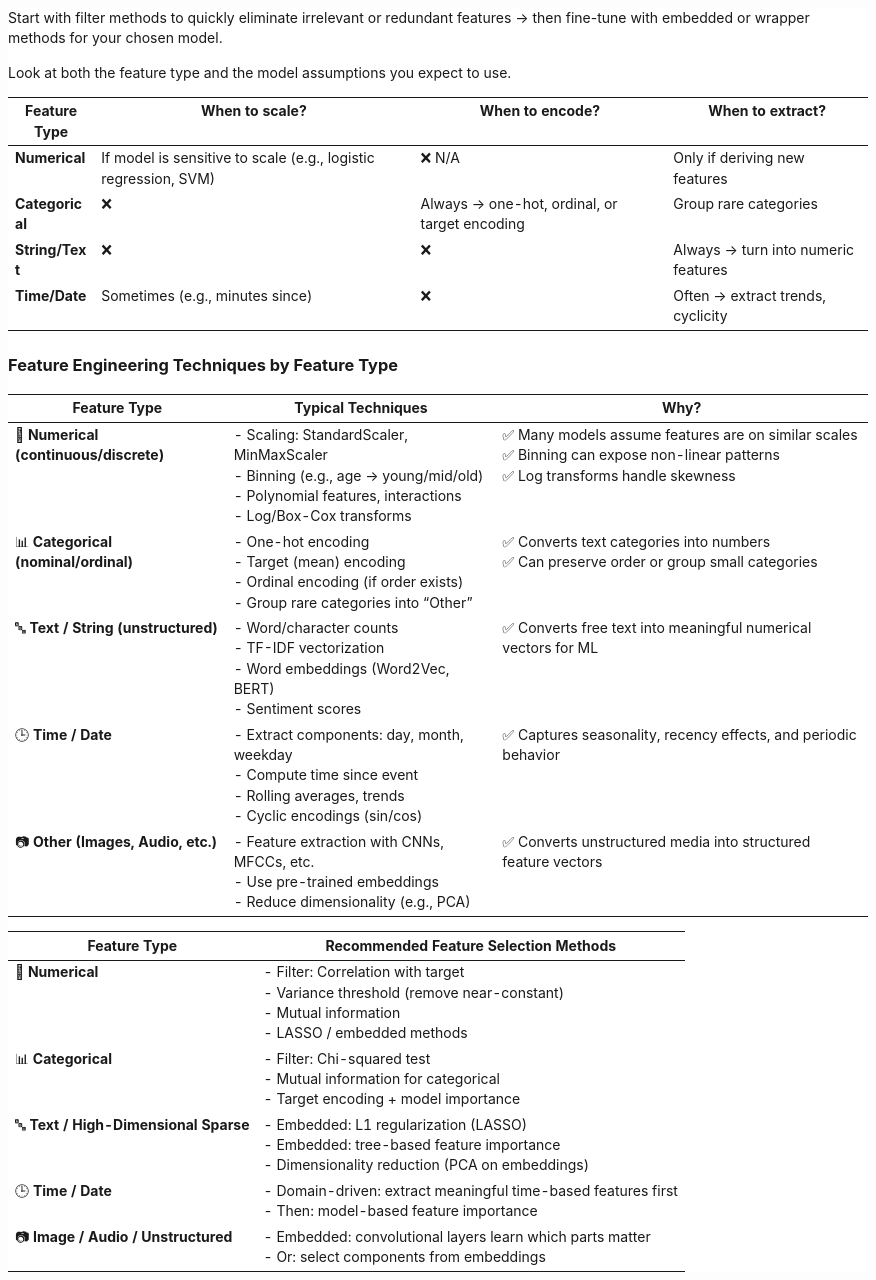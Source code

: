 Start with filter methods to quickly eliminate irrelevant or redundant features → then fine-tune with embedded or wrapper methods for your chosen model.

Look at both the feature type and the model assumptions you expect to use.

| Feature Type    | When to scale?                                                  | When to encode?                               | When to extract?                    |
| --------------- | --------------------------------------------------------------- | --------------------------------------------- | ----------------------------------- |
| **Numerical**   | If model is sensitive to scale (e.g., logistic regression, SVM) | ❌ N/A                                         | Only if deriving new features       |
| **Categorical** | ❌                                                               | Always → one-hot, ordinal, or target encoding | Group rare categories               |
| **String/Text** | ❌                                                               | ❌                                             | Always → turn into numeric features |
| **Time/Date**   | Sometimes (e.g., minutes since)                                 | ❌                                             | Often → extract trends, cyclicity   |

### Feature Engineering Techniques by Feature Type

| **Feature Type**                       | **Typical Techniques**                                                                                                                              | **Why?**                                                                                                                            |
| -------------------------------------- | --------------------------------------------------------------------------------------------------------------------------------------------------- | ----------------------------------------------------------------------------------------------------------------------------------- |
| 🔢 **Numerical (continuous/discrete)** | - Scaling: StandardScaler, MinMaxScaler<br>- Binning (e.g., age → young/mid/old)<br>- Polynomial features, interactions<br>- Log/Box-Cox transforms | ✅ Many models assume features are on similar scales<br>✅ Binning can expose non-linear patterns<br>✅ Log transforms handle skewness |
| 📊 **Categorical (nominal/ordinal)**   | - One-hot encoding<br>- Target (mean) encoding<br>- Ordinal encoding (if order exists)<br>- Group rare categories into “Other”                      | ✅ Converts text categories into numbers<br>✅ Can preserve order or group small categories                                           |
| 🔤 **Text / String (unstructured)**    | - Word/character counts<br>- TF-IDF vectorization<br>- Word embeddings (Word2Vec, BERT)<br>- Sentiment scores                                       | ✅ Converts free text into meaningful numerical vectors for ML                                                                       |
| 🕒 **Time / Date**                     | - Extract components: day, month, weekday<br>- Compute time since event<br>- Rolling averages, trends<br>- Cyclic encodings (sin/cos)               | ✅ Captures seasonality, recency effects, and periodic behavior                                                                      |
| 📷 **Other (Images, Audio, etc.)**     | - Feature extraction with CNNs, MFCCs, etc.<br>- Use pre-trained embeddings<br>- Reduce dimensionality (e.g., PCA)                                  | ✅ Converts unstructured media into structured feature vectors                                                                       |


| **Feature Type**                      | **Recommended Feature Selection Methods**                                                                                              |
| ------------------------------------- | -------------------------------------------------------------------------------------------------------------------------------------- |
| 🔢 **Numerical**                      | - Filter: Correlation with target<br>- Variance threshold (remove near-constant)<br>- Mutual information<br>- LASSO / embedded methods |
| 📊 **Categorical**                    | - Filter: Chi-squared test<br>- Mutual information for categorical<br>- Target encoding + model importance                             |
| 🔤 **Text / High-Dimensional Sparse** | - Embedded: L1 regularization (LASSO)<br>- Embedded: tree-based feature importance<br>- Dimensionality reduction (PCA on embeddings)   |
| 🕒 **Time / Date**                    | - Domain-driven: extract meaningful time-based features first<br>- Then: model-based feature importance                                |
| 📷 **Image / Audio / Unstructured**   | - Embedded: convolutional layers learn which parts matter<br>- Or: select components from embeddings                                   |
